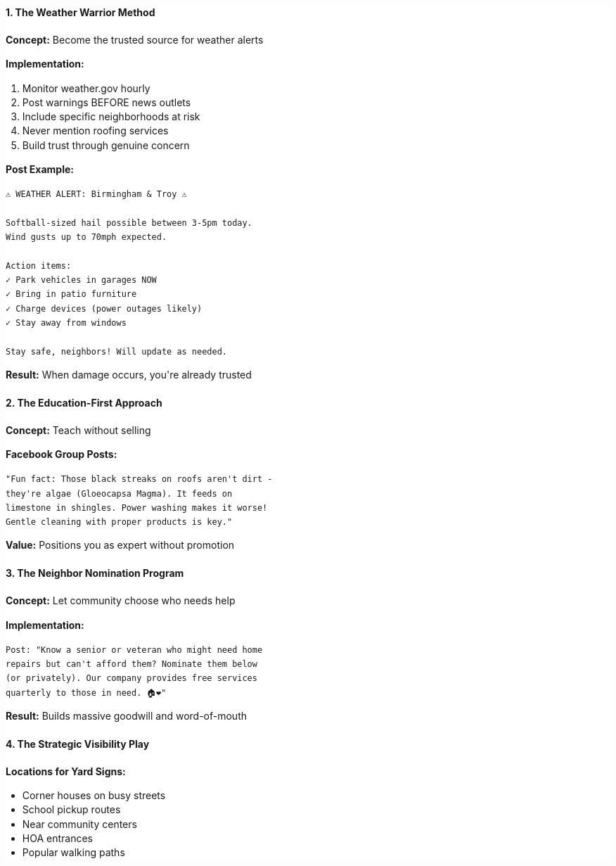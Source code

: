 #### 1. The Weather Warrior Method
**Concept:** Become the trusted source for weather alerts

**Implementation:**
1. Monitor weather.gov hourly
2. Post warnings BEFORE news outlets
3. Include specific neighborhoods at risk
4. Never mention roofing services
5. Build trust through genuine concern

**Post Example:**
```
⚠️ WEATHER ALERT: Birmingham & Troy ⚠️

Softball-sized hail possible between 3-5pm today.
Wind gusts up to 70mph expected.

Action items:
✓ Park vehicles in garages NOW
✓ Bring in patio furniture
✓ Charge devices (power outages likely)
✓ Stay away from windows

Stay safe, neighbors! Will update as needed.
```

**Result:** When damage occurs, you're already trusted

#### 2. The Education-First Approach
**Concept:** Teach without selling

**Facebook Group Posts:**
```
"Fun fact: Those black streaks on roofs aren't dirt -
they're algae (Gloeocapsa Magma). It feeds on
limestone in shingles. Power washing makes it worse!
Gentle cleaning with proper products is key."
```

**Value:** Positions you as expert without promotion

#### 3. The Neighbor Nomination Program
**Concept:** Let community choose who needs help

**Implementation:**
```
Post: "Know a senior or veteran who might need home
repairs but can't afford them? Nominate them below
(or privately). Our company provides free services
quarterly to those in need. 🏠❤️"
```

**Result:** Builds massive goodwill and word-of-mouth

#### 4. The Strategic Visibility Play
**Locations for Yard Signs:**
- Corner houses on busy streets
- School pickup routes
- Near community centers
- HOA entrances
- Popular walking paths

